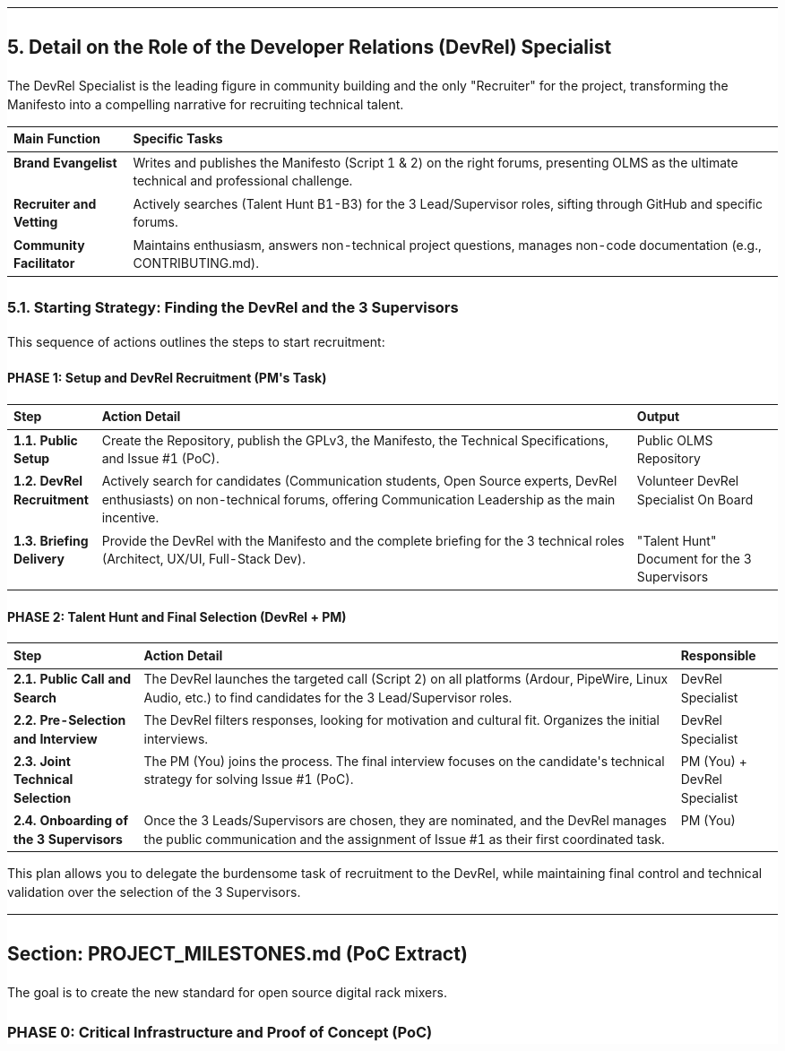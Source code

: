 ***

## 5. Detail on the Role of the Developer Relations (DevRel) Specialist

The DevRel Specialist is the leading figure in community building and the only "Recruiter" for the project, transforming the Manifesto into a compelling narrative for recruiting technical talent.

| Main Function | Specific Tasks |
| :--- | :--- |
| **Brand Evangelist** | Writes and publishes the Manifesto (Script 1 & 2) on the right forums, presenting OLMS as the ultimate technical and professional challenge. |
| **Recruiter and Vetting** | Actively searches (Talent Hunt B1-B3) for the 3 Lead/Supervisor roles, sifting through GitHub and specific forums. |
| **Community Facilitator** | Maintains enthusiasm, answers non-technical project questions, manages non-code documentation (e.g., CONTRIBUTING.md). |

### 5.1. Starting Strategy: Finding the DevRel and the 3 Supervisors

This sequence of actions outlines the steps to start recruitment:

#### PHASE 1: Setup and DevRel Recruitment (PM's Task)

| Step | Action Detail | Output |
| :--- | :--- | :--- |
| **1.1. Public Setup** | Create the Repository, publish the GPLv3, the Manifesto, the Technical Specifications, and Issue #1 (PoC). | Public OLMS Repository |
| **1.2. DevRel Recruitment** | Actively search for candidates (Communication students, Open Source experts, DevRel enthusiasts) on non-technical forums, offering Communication Leadership as the main incentive. | Volunteer DevRel Specialist On Board |
| **1.3. Briefing Delivery** | Provide the DevRel with the Manifesto and the complete briefing for the 3 technical roles (Architect, UX/UI, Full-Stack Dev). | "Talent Hunt" Document for the 3 Supervisors |

#### PHASE 2: Talent Hunt and Final Selection (DevRel + PM)

| Step | Action Detail | Responsible |
| :--- | :--- | :--- |
| **2.1. Public Call and Search** | The DevRel launches the targeted call (Script 2) on all platforms (Ardour, PipeWire, Linux Audio, etc.) to find candidates for the 3 Lead/Supervisor roles. | DevRel Specialist |
| **2.2. Pre-Selection and Interview** | The DevRel filters responses, looking for motivation and cultural fit. Organizes the initial interviews. | DevRel Specialist |
| **2.3. Joint Technical Selection** | The PM (You) joins the process. The final interview focuses on the candidate's technical strategy for solving Issue #1 (PoC). | PM (You) + DevRel Specialist |
| **2.4. Onboarding of the 3 Supervisors** | Once the 3 Leads/Supervisors are chosen, they are nominated, and the DevRel manages the public communication and the assignment of Issue #1 as their first coordinated task. | PM (You) |

This plan allows you to delegate the burdensome task of recruitment to the DevRel, while maintaining final control and technical validation over the selection of the 3 Supervisors.

***

## Section: PROJECT_MILESTONES.md (PoC Extract)

The goal is to create the new standard for open source digital rack mixers.

### PHASE 0: Critical Infrastructure and Proof of Concept (PoC)
